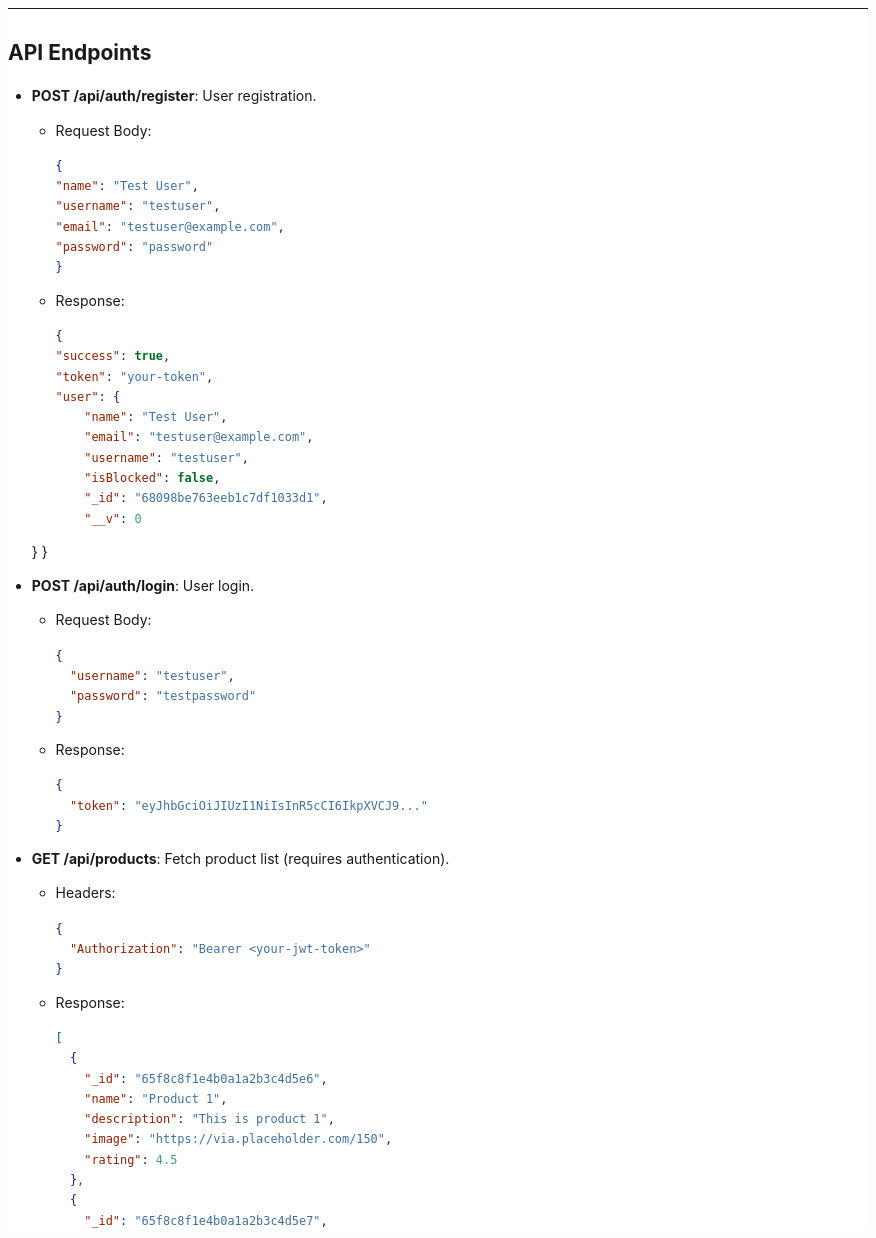 
---

## **API Endpoints**
- **POST /api/auth/register**: User registration.
  - Request Body:  
    ```json
    {
    "name": "Test User",
    "username": "testuser",
    "email": "testuser@example.com",
    "password": "password"
    }
    ```
  - Response:
    ```json
    {
    "success": true,
    "token": "your-token",
    "user": {
        "name": "Test User",
        "email": "testuser@example.com",
        "username": "testuser",
        "isBlocked": false,
        "_id": "68098be763eeb1c7df1033d1",
        "__v": 0
   }
   }
  ```

- **POST /api/auth/login**: User login.
  - Request Body:
    ```json
    {
      "username": "testuser",
      "password": "testpassword"
    }
    ```
  - Response:
    ```json
    {
      "token": "eyJhbGciOiJIUzI1NiIsInR5cCI6IkpXVCJ9..."
    }
    ```

- **GET /api/products**: Fetch product list (requires authentication).
  - Headers:
    ```json
    {
      "Authorization": "Bearer <your-jwt-token>"
    }
    ```
  - Response:
    ```json
    [
      {
        "_id": "65f8c8f1e4b0a1a2b3c4d5e6",
        "name": "Product 1",
        "description": "This is product 1",
        "image": "https://via.placeholder.com/150",
        "rating": 4.5
      },
      {
        "_id": "65f8c8f1e4b0a1a2b3c4d5e7",
  ```